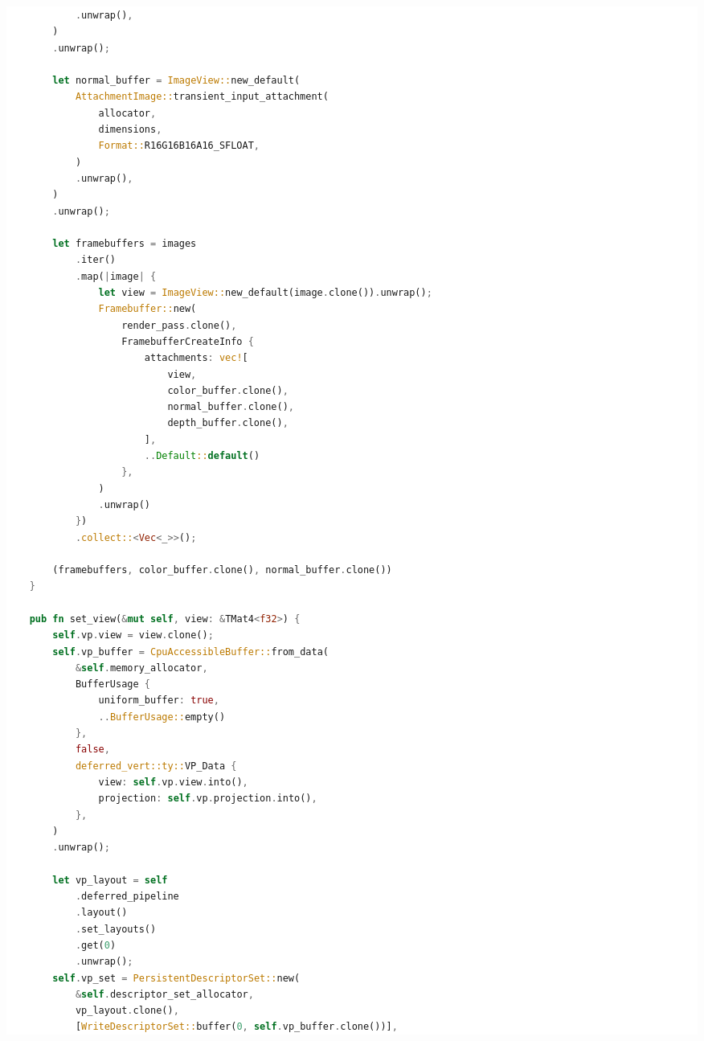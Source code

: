 ```rust
            .unwrap(),
        )
        .unwrap();

        let normal_buffer = ImageView::new_default(
            AttachmentImage::transient_input_attachment(
                allocator,
                dimensions,
                Format::R16G16B16A16_SFLOAT,
            )
            .unwrap(),
        )
        .unwrap();

        let framebuffers = images
            .iter()
            .map(|image| {
                let view = ImageView::new_default(image.clone()).unwrap();
                Framebuffer::new(
                    render_pass.clone(),
                    FramebufferCreateInfo {
                        attachments: vec![
                            view,
                            color_buffer.clone(),
                            normal_buffer.clone(),
                            depth_buffer.clone(),
                        ],
                        ..Default::default()
                    },
                )
                .unwrap()
            })
            .collect::<Vec<_>>();

        (framebuffers, color_buffer.clone(), normal_buffer.clone())
    }

    pub fn set_view(&mut self, view: &TMat4<f32>) {
        self.vp.view = view.clone();
        self.vp_buffer = CpuAccessibleBuffer::from_data(
            &self.memory_allocator,
            BufferUsage {
                uniform_buffer: true,
                ..BufferUsage::empty()
            },
            false,
            deferred_vert::ty::VP_Data {
                view: self.vp.view.into(),
                projection: self.vp.projection.into(),
            },
        )
        .unwrap();

        let vp_layout = self
            .deferred_pipeline
            .layout()
            .set_layouts()
            .get(0)
            .unwrap();
        self.vp_set = PersistentDescriptorSet::new(
            &self.descriptor_set_allocator,
            vp_layout.clone(),
            [WriteDescriptorSet::buffer(0, self.vp_buffer.clone())],
```